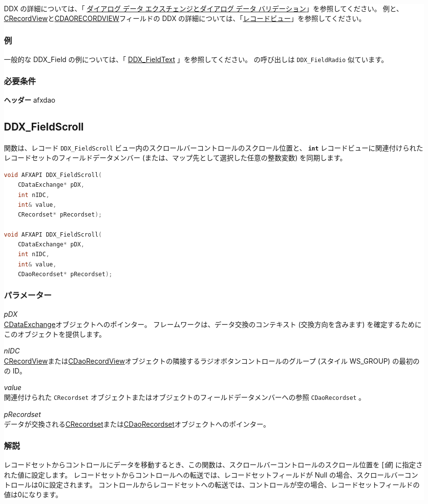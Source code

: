 DDX の詳細については、「 [ダイアログ データ エクスチェンジとダイアログ データ バリデーション](../../mfc/dialog-data-exchange-and-validation.md)」を参照してください。 例と、 [CRecordView](../../mfc/reference/crecordview-class.md)と[CDAORECORDVIEW](../../mfc/reference/cdaorecordview-class.md)フィールドの DDX の詳細については、「[レコードビュー](../../data/record-views-mfc-data-access.md)」を参照してください。

### <a name="example"></a>例

一般的な DDX_Field の例については、「 [DDX_FieldText](#ddx_fieldtext) 」を参照してください。 の呼び出しは `DDX_FieldRadio` 似ています。

### <a name="requirements"></a>必要条件

  **ヘッダー** afxdao

## <a name="ddx_fieldscroll"></a><a name="ddx_fieldscroll"></a>DDX_FieldScroll

関数は、レコード `DDX_FieldScroll` ビュー内のスクロールバーコントロールのスクロール位置と、 **`int`** レコードビューに関連付けられたレコードセットのフィールドデータメンバー (または、マップ先として選択した任意の整数変数) を同期します。

```cpp
void AFXAPI DDX_FieldScroll(
    CDataExchange* pDX,
    int nIDC,
    int& value,
    CRecordset* pRecordset);

void AFXAPI DDX_FieldScroll(
    CDataExchange* pDX,
    int nIDC,
    int& value,
    CDaoRecordset* pRecordset);
```

### <a name="parameters"></a>パラメーター

*pDX*<br/>
[CDataExchange](../../mfc/reference/cdataexchange-class.md)オブジェクトへのポインター。 フレームワークは、データ交換のコンテキスト (交換方向を含みます) を確定するためにこのオブジェクトを提供します。

*nIDC*<br/>
[CRecordView](../../mfc/reference/crecordview-class.md)または[CDaoRecordView](../../mfc/reference/cdaorecordview-class.md)オブジェクトの隣接するラジオボタンコントロールのグループ (スタイル WS_GROUP) の最初のの ID。

*value*<br/>
関連付けられた `CRecordset` オブジェクトまたはオブジェクトのフィールドデータメンバーへの参照 `CDaoRecordset` 。

*pRecordset*<br/>
データが交換される[CRecordset](../../mfc/reference/crecordset-class.md)または[CDaoRecordset](../../mfc/reference/cdaorecordset-class.md)オブジェクトへのポインター。

### <a name="remarks"></a>解説

レコードセットからコントロールにデータを移動するとき、この関数は、スクロールバーコントロールのスクロール位置を [*値*] に指定された値に設定します。 レコードセットからコントロールへの転送では、レコードセットフィールドが Null の場合、スクロールバーコントロールは0に設定されます。 コントロールからレコードセットへの転送では、コントロールが空の場合、レコードセットフィールドの値は0になります。
